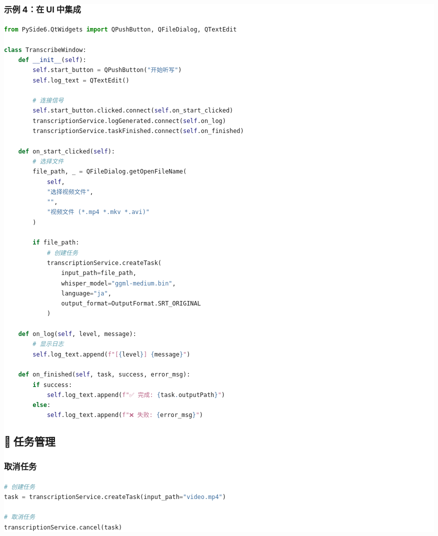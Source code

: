 ### 示例 4：在 UI 中集成

```python
from PySide6.QtWidgets import QPushButton, QFileDialog, QTextEdit

class TranscribeWindow:
    def __init__(self):
        self.start_button = QPushButton("开始听写")
        self.log_text = QTextEdit()
        
        # 连接信号
        self.start_button.clicked.connect(self.on_start_clicked)
        transcriptionService.logGenerated.connect(self.on_log)
        transcriptionService.taskFinished.connect(self.on_finished)
    
    def on_start_clicked(self):
        # 选择文件
        file_path, _ = QFileDialog.getOpenFileName(
            self,
            "选择视频文件",
            "",
            "视频文件 (*.mp4 *.mkv *.avi)"
        )
        
        if file_path:
            # 创建任务
            transcriptionService.createTask(
                input_path=file_path,
                whisper_model="ggml-medium.bin",
                language="ja",
                output_format=OutputFormat.SRT_ORIGINAL
            )
    
    def on_log(self, level, message):
        # 显示日志
        self.log_text.append(f"[{level}] {message}")
    
    def on_finished(self, task, success, error_msg):
        if success:
            self.log_text.append(f"✅ 完成: {task.outputPath}")
        else:
            self.log_text.append(f"❌ 失败: {error_msg}")
```

## 🔄 任务管理

### 取消任务

```python
# 创建任务
task = transcriptionService.createTask(input_path="video.mp4")

# 取消任务
transcriptionService.cancel(task)
```
